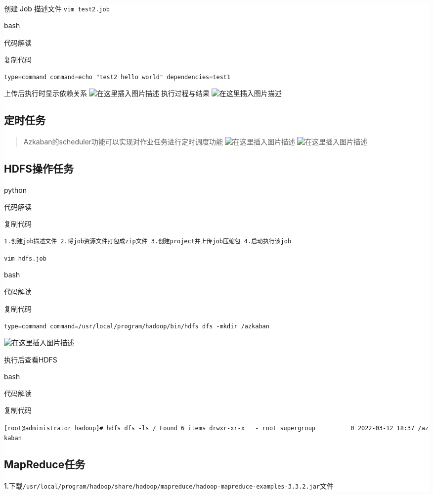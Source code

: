 创建 Job 描述文件 `vim test2.job`

bash

 代码解读

复制代码

`type=command command=echo "test2 hello world" dependencies=test1`

上传后执行时显示依赖关系 ![在这里插入图片描述](https://p3-juejin.byteimg.com/tos-cn-i-k3u1fbpfcp/c548754726a44c0ba40122d78bfd548c~tplv-k3u1fbpfcp-zoom-in-crop-mark:1512:0:0:0.awebp) 执行过程与结果 ![在这里插入图片描述](https://p3-juejin.byteimg.com/tos-cn-i-k3u1fbpfcp/2ea04d353e0c40dda9a5ba0e8a7d4d40~tplv-k3u1fbpfcp-zoom-in-crop-mark:1512:0:0:0.awebp)

定时任务
----

> Azkaban的scheduler功能可以实现对作业任务进行定时调度功能 ![在这里插入图片描述](https://p3-juejin.byteimg.com/tos-cn-i-k3u1fbpfcp/b4e9883b84324d75a96fde3d29ec6cd6~tplv-k3u1fbpfcp-zoom-in-crop-mark:1512:0:0:0.awebp) ![在这里插入图片描述](https://p3-juejin.byteimg.com/tos-cn-i-k3u1fbpfcp/ed574ba9bf66451ba31ba9316c111104~tplv-k3u1fbpfcp-zoom-in-crop-mark:1512:0:0:0.awebp)

HDFS操作任务
--------

python

 代码解读

复制代码

`1.创建job描述文件 2.将job资源文件打包成zip文件 3.创建project并上传job压缩包 4.启动执行该job`

`vim hdfs.job`

bash

 代码解读

复制代码

`type=command command=/usr/local/program/hadoop/bin/hdfs dfs -mkdir /azkaban`

![在这里插入图片描述](https://p3-juejin.byteimg.com/tos-cn-i-k3u1fbpfcp/b0b6dc763eba4eb0948f587c1ea87f30~tplv-k3u1fbpfcp-zoom-in-crop-mark:1512:0:0:0.awebp)

执行后查看HDFS

bash

 代码解读

复制代码

`[root@administrator hadoop]# hdfs dfs -ls / Found 6 items drwxr-xr-x   - root supergroup          0 2022-03-12 18:37 /azkaban`

MapReduce任务
-----------

1.下载`/usr/local/program/hadoop/share/hadoop/mapreduce/hadoop-mapreduce-examples-3.3.2.jar`文件
